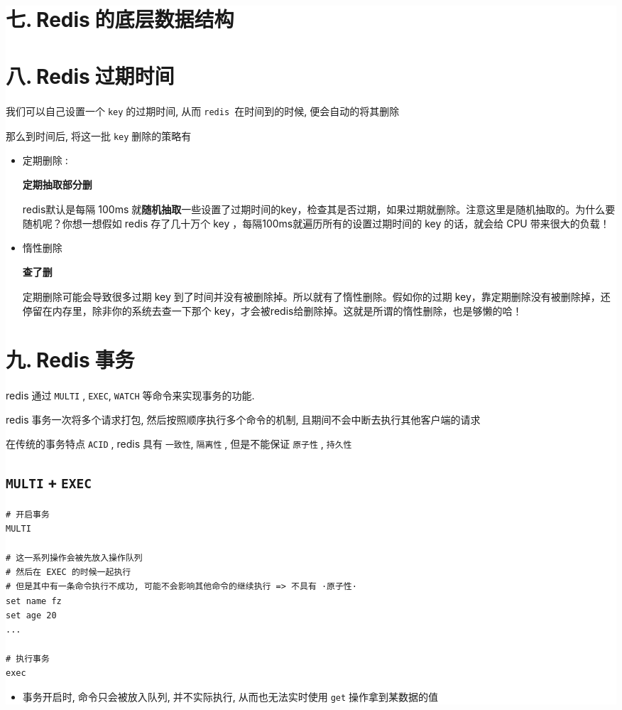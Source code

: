 # 七. Redis 的底层数据结构







# 八. Redis 过期时间

我们可以自己设置一个 `key` 的过期时间, 从而 `redis `在时间到的时候, 便会自动的将其删除

那么到时间后, 将这一批 `key` 删除的策略有 

* 定期删除 :

  **定期抽取部分删**

   redis默认是每隔 100ms 就**随机抽取**一些设置了过期时间的key，检查其是否过期，如果过期就删除。注意这里是随机抽取的。为什么要随机呢？你想一想假如 redis 存了几十万个 key ，每隔100ms就遍历所有的设置过期时间的 key 的话，就会给 CPU 带来很大的负载！

* 惰性删除

  **查了删**

  定期删除可能会导致很多过期 key 到了时间并没有被删除掉。所以就有了惰性删除。假如你的过期 key，靠定期删除没有被删除掉，还停留在内存里，除非你的系统去查一下那个 key，才会被redis给删除掉。这就是所谓的惰性删除，也是够懒的哈！



# 九. Redis 事务

redis 通过 `MULTI` , `EXEC`, `WATCH` 等命令来实现事务的功能.

redis 事务一次将多个请求打包, 然后按照顺序执行多个命令的机制, 且期间不会中断去执行其他客户端的请求

在传统的事务特点 `ACID` , redis 具有  `一致性`, `隔离性`  , 但是不能保证 `原子性` , `持久性`

## `MULTI` + `EXEC`

~~~shell
# 开启事务
MULTI

# 这一系列操作会被先放入操作队列
# 然后在 EXEC 的时候一起执行
# 但是其中有一条命令执行不成功, 可能不会影响其他命令的继续执行 => 不具有 ·原子性·
set name fz
set age 20
...

# 执行事务
exec
~~~

* 事务开启时, 命令只会被放入队列, 并不实际执行, 从而也无法实时使用 `get` 操作拿到某数据的值
